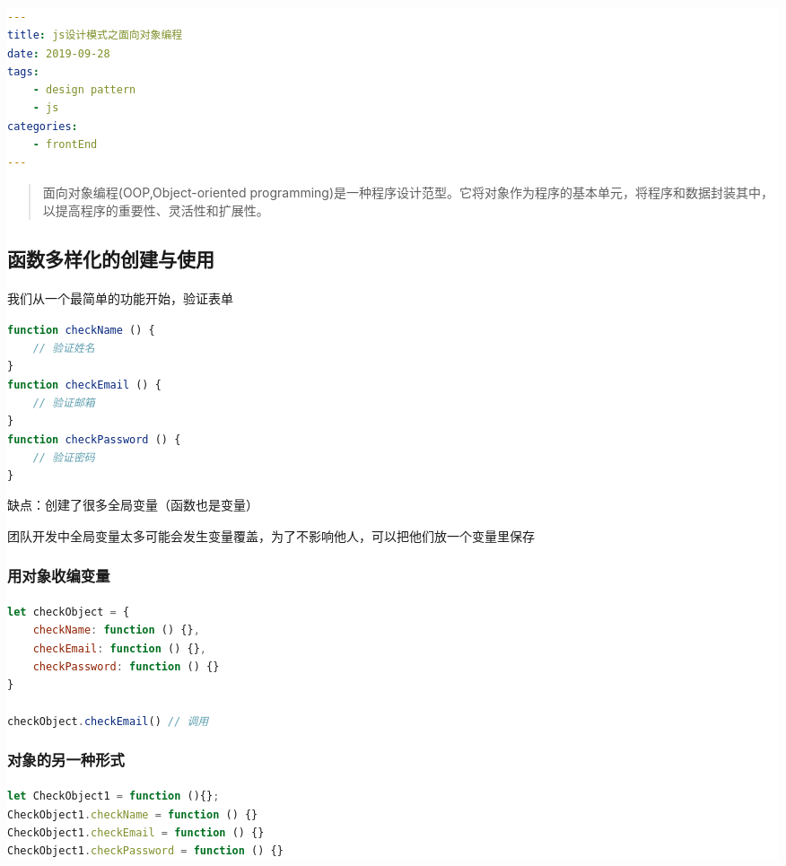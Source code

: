 ```yaml
---
title: js设计模式之面向对象编程
date: 2019-09-28
tags: 
    - design pattern
    - js
categories:
    - frontEnd
---
```


> 面向对象编程(OOP,Object-oriented programming)是一种程序设计范型。它将对象作为程序的基本单元，将程序和数据封装其中，以提高程序的重要性、灵活性和扩展性。

## 函数多样化的创建与使用

我们从一个最简单的功能开始，验证表单

```js
function checkName () {
    // 验证姓名
}
function checkEmail () {
    // 验证邮箱
}
function checkPassword () {
    // 验证密码
}
```

缺点：创建了很多全局变量（函数也是变量）

团队开发中全局变量太多可能会发生变量覆盖，为了不影响他人，可以把他们放一个变量里保存

### 用对象收编变量

```js
let checkObject = {
    checkName: function () {},
    checkEmail: function () {},
    checkPassword: function () {}
}

checkObject.checkEmail() // 调用
```

### 对象的另一种形式

```js
let CheckObject1 = function (){};
CheckObject1.checkName = function () {}
CheckObject1.checkEmail = function () {}
CheckObject1.checkPassword = function () {}
```
